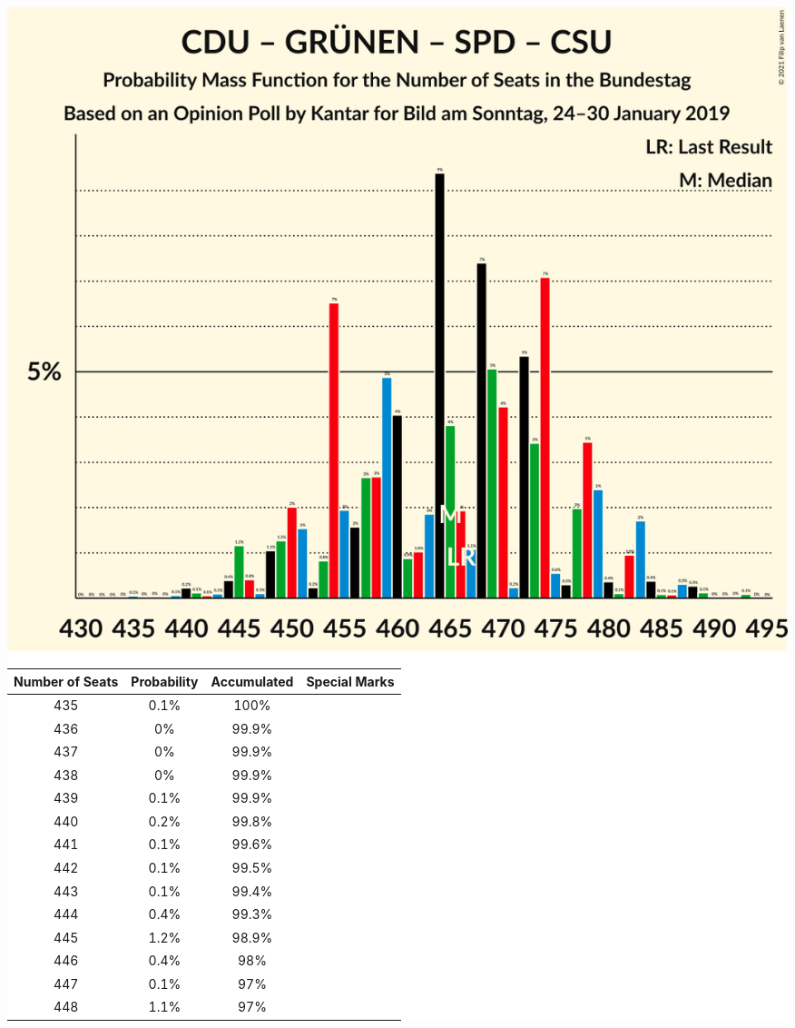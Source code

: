 ![Graph with seats probability mass function not yet produced](2019-01-30-Kantar-coalitions-seats-pmf-cdu–grünen–spd–csu.png "Seats Probability Mass Function")

| Number of Seats | Probability | Accumulated | Special Marks |
|:---------------:|:-----------:|:-----------:|:-------------:|
| 435 | 0.1% | 100% |  |
| 436 | 0% | 99.9% |  |
| 437 | 0% | 99.9% |  |
| 438 | 0% | 99.9% |  |
| 439 | 0.1% | 99.9% |  |
| 440 | 0.2% | 99.8% |  |
| 441 | 0.1% | 99.6% |  |
| 442 | 0.1% | 99.5% |  |
| 443 | 0.1% | 99.4% |  |
| 444 | 0.4% | 99.3% |  |
| 445 | 1.2% | 98.9% |  |
| 446 | 0.4% | 98% |  |
| 447 | 0.1% | 97% |  |
| 448 | 1.1% | 97% |  |